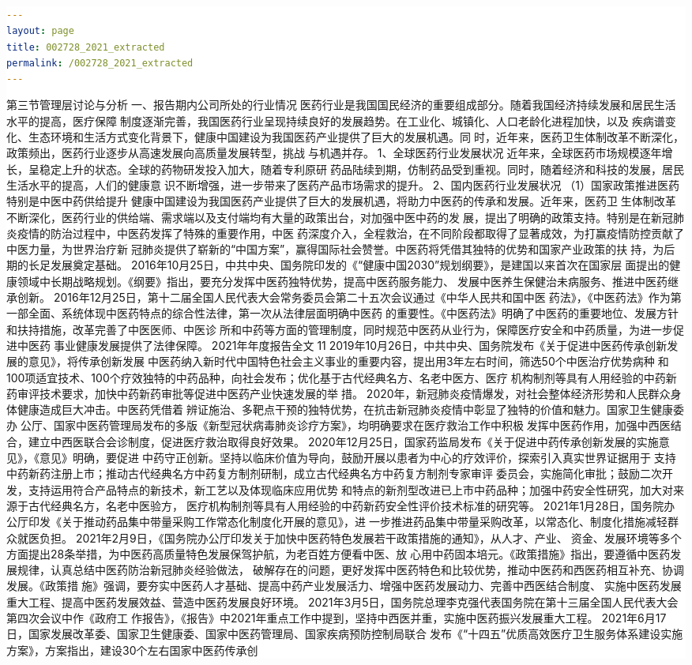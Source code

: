 ```yaml
---
layout: page
title: 002728_2021_extracted
permalink: /002728_2021_extracted
---
```


第三节管理层讨论与分析
一、报告期内公司所处的行业情况
医药行业是我国国民经济的重要组成部分。随着我国经济持续发展和居民生活水平的提高，医疗保障
制度逐渐完善，我国医药行业呈现持续良好的发展趋势。在工业化、城镇化、人口老龄化进程加快，以及
疾病谱变化、生态环境和生活方式变化背景下，健康中国建设为我国医药产业提供了巨大的发展机遇。同
时，近年来，医药卫生体制改革不断深化，政策频出，医药行业逐步从高速发展向高质量发展转型，挑战
与机遇并存。
1、全球医药行业发展状况
近年来，全球医药市场规模逐年增长，呈稳定上升的状态。全球的药物研发投入加大，随着专利原研
药品陆续到期，仿制药品受到重视。同时，随着经济和科技的发展，居民生活水平的提高，人们的健康意
识不断增强，进一步带来了医药产品市场需求的提升。
2、国内医药行业发展状况
（1）国家政策推进医药特别是中医中药供给提升
健康中国建设为我国医药产业提供了巨大的发展机遇，将助力中医药的传承和发展。近年来，医药卫
生体制改革不断深化，医药行业的供给端、需求端以及支付端均有大量的政策出台，对加强中医中药的发
展，提出了明确的政策支持。特别是在新冠肺炎疫情的防治过程中，中医药发挥了特殊的重要作用，中医
药深度介入，全程救治，在不同阶段都取得了显著成效，为打赢疫情防控贡献了中医力量，为世界治疗新
冠肺炎提供了崭新的“中国方案”，赢得国际社会赞誉。中医药将凭借其独特的优势和国家产业政策的扶
持，为后期的长足发展奠定基础。
2016年10月25日，中共中央、国务院印发的《“健康中国2030”规划纲要》，是建国以来首次在国家层
面提出的健康领域中长期战略规划。《纲要》指出，要充分发挥中医药独特优势，提高中医药服务能力、
发展中医养生保健治未病服务、推进中医药继承创新。
2016年12月25日，第十二届全国人民代表大会常务委员会第二十五次会议通过《中华人民共和国中医
药法》，《中医药法》作为第一部全面、系统体现中医药特点的综合性法律，第一次从法律层面明确中医药
的重要性。《中医药法》明确了中医药的重要地位、发展方针和扶持措施，改革完善了中医医师、中医诊
所和中药等方面的管理制度，同时规范中医药从业行为，保障医疗安全和中药质量，为进一步促进中医药
事业健康发展提供了法律保障。
2021年年度报告全文
11
2019年10月26日，中共中央、国务院发布《关于促进中医药传承创新发展的意见》，将传承创新发展
中医药纳入新时代中国特色社会主义事业的重要内容，提出用3年左右时间，筛选50个中医治疗优势病种
和100项适宜技术、100个疗效独特的中药品种，向社会发布；优化基于古代经典名方、名老中医方、医疗
机构制剂等具有人用经验的中药新药审评技术要求，加快中药新药审批等促进中医药产业快速发展的举
措。
2020年，新冠肺炎疫情爆发，对社会整体经济形势和人民群众身体健康造成巨大冲击。中医药凭借着
辨证施治、多靶点干预的独特优势，在抗击新冠肺炎疫情中彰显了独特的价值和魅力。国家卫生健康委办
公厅、国家中医药管理局发布的多版《新型冠状病毒肺炎诊疗方案》，均明确要求在医疗救治工作中积极
发挥中医药作用，加强中西医结合，建立中西医联合会诊制度，促进医疗救治取得良好效果。
2020年12月25日，国家药监局发布《关于促进中药传承创新发展的实施意见》，《意见》明确，要促进
中药守正创新。坚持以临床价值为导向，鼓励开展以患者为中心的疗效评价，探索引入真实世界证据用于
支持中药新药注册上市；推动古代经典名方中药复方制剂研制，成立古代经典名方中药复方制剂专家审评
委员会，实施简化审批；鼓励二次开发，支持运用符合产品特点的新技术，新工艺以及体现临床应用优势
和特点的新剂型改进已上市中药品种；加强中药安全性研究，加大对来源于古代经典名方，名老中医验方，
医疗机构制剂等具有人用经验的中药新药安全性评价技术标准的研究等。
2021年1月28日，国务院办公厅印发《关于推动药品集中带量采购工作常态化制度化开展的意见》，进
一步推进药品集中带量采购改革，以常态化、制度化措施减轻群众就医负担。
2021年2月9日，《国务院办公厅印发关于加快中医药特色发展若干政策措施的通知》，从人才、产业、
资金、发展环境等多个方面提出28条举措，为中医药高质量特色发展保驾护航，为老百姓方便看中医、放
心用中药固本培元。《政策措施》指出，要遵循中医药发展规律，认真总结中医药防治新冠肺炎经验做法，
破解存在的问题，更好发挥中医药特色和比较优势，推动中医药和西医药相互补充、协调发展。《政策措
施》强调，要夯实中医药人才基础、提高中药产业发展活力、增强中医药发展动力、完善中西医结合制度、
实施中医药发展重大工程、提高中医药发展效益、营造中医药发展良好环境。
2021年3月5日，国务院总理李克强代表国务院在第十三届全国人民代表大会第四次会议中作《政府工
作报告》，《报告》中2021年重点工作中提到，坚持中西医并重，实施中医药振兴发展重大工程。
2021年6月17日，国家发展改革委、国家卫生健康委、国家中医药管理局、国家疾病预防控制局联合
发布《“十四五”优质高效医疗卫生服务体系建设实施方案》，方案指出，建设30个左右国家中医药传承创